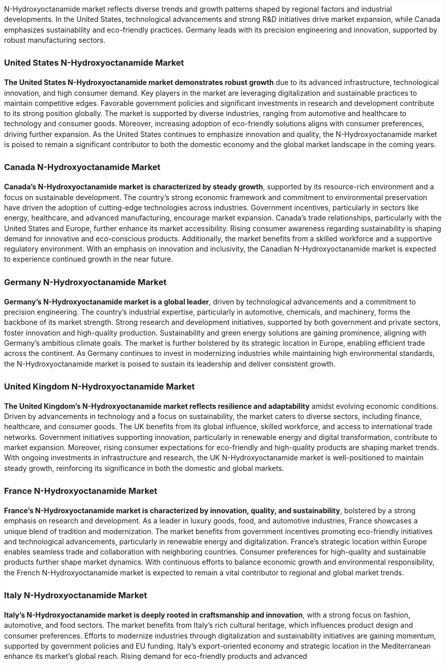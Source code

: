 N-Hydroxyoctanamide market reflects diverse trends and growth patterns shaped by regional factors and industrial developments. In the United States, technological advancements and strong R&amp;D initiatives drive market expansion, while Canada emphasizes sustainability and eco-friendly practices. Germany leads with its precision engineering and innovation, supported by robust manufacturing sectors.</span></em></p></blockquote><h3><strong>United States N-Hydroxyoctanamide Market</strong></h3><p><strong>The United States N-Hydroxyoctanamide market demonstrates robust growth</strong> due to its advanced infrastructure, technological innovation, and high consumer demand. Key players in the market are leveraging digitalization and sustainable practices to maintain competitive edges. Favorable government policies and significant investments in research and development contribute to its strong position globally. The market is supported by diverse industries, ranging from automotive and healthcare to technology and consumer goods. Moreover, increasing adoption of eco-friendly solutions aligns with consumer preferences, driving further expansion. As the United States continues to emphasize innovation and quality, the N-Hydroxyoctanamide market is poised to remain a significant contributor to both the domestic economy and the global market landscape in the coming years.</p><h3><strong>Canada N-Hydroxyoctanamide Market</strong></h3><p><strong>Canada&rsquo;s N-Hydroxyoctanamide market is characterized by steady growth</strong>, supported by its resource-rich environment and a focus on sustainable development. The country&rsquo;s strong economic framework and commitment to environmental preservation have driven the adoption of cutting-edge technologies across industries. Government incentives, particularly in sectors like energy, healthcare, and advanced manufacturing, encourage market expansion. Canada&rsquo;s trade relationships, particularly with the United States and Europe, further enhance its market accessibility. Rising consumer awareness regarding sustainability is shaping demand for innovative and eco-conscious products. Additionally, the market benefits from a skilled workforce and a supportive regulatory environment. With an emphasis on innovation and inclusivity, the Canadian N-Hydroxyoctanamide market is expected to experience continued growth in the near future.</p><h3><strong>Germany N-Hydroxyoctanamide Market</strong></h3><p><strong>Germany&rsquo;s N-Hydroxyoctanamide market is a global leader</strong>, driven by technological advancements and a commitment to precision engineering. The country&rsquo;s industrial expertise, particularly in automotive, chemicals, and machinery, forms the backbone of its market strength. Strong research and development initiatives, supported by both government and private sectors, foster innovation and high-quality production. Sustainability and green energy solutions are gaining prominence, aligning with Germany&rsquo;s ambitious climate goals. The market is further bolstered by its strategic location in Europe, enabling efficient trade across the continent. As Germany continues to invest in modernizing industries while maintaining high environmental standards, the N-Hydroxyoctanamide market is poised to sustain its leadership and deliver consistent growth.</p><h3><strong>United Kingdom N-Hydroxyoctanamide Market</strong></h3><p><strong>The United Kingdom&rsquo;s N-Hydroxyoctanamide market reflects resilience and adaptability</strong> amidst evolving economic conditions. Driven by advancements in technology and a focus on sustainability, the market caters to diverse sectors, including finance, healthcare, and consumer goods. The UK benefits from its global influence, skilled workforce, and access to international trade networks. Government initiatives supporting innovation, particularly in renewable energy and digital transformation, contribute to market expansion. Moreover, rising consumer expectations for eco-friendly and high-quality products are shaping market trends. With ongoing investments in infrastructure and research, the UK N-Hydroxyoctanamide market is well-positioned to maintain steady growth, reinforcing its significance in both the domestic and global markets.</p><h3><strong>France N-Hydroxyoctanamide Market</strong></h3><p><strong>France&rsquo;s N-Hydroxyoctanamide market is characterized by innovation, quality, and sustainability</strong>, bolstered by a strong emphasis on research and development. As a leader in luxury goods, food, and automotive industries, France showcases a unique blend of tradition and modernization. The market benefits from government incentives promoting eco-friendly initiatives and technological advancements, particularly in renewable energy and digitalization. France&rsquo;s strategic location within Europe enables seamless trade and collaboration with neighboring countries. Consumer preferences for high-quality and sustainable products further shape market dynamics. With continuous efforts to balance economic growth and environmental responsibility, the French N-Hydroxyoctanamide market is expected to remain a vital contributor to regional and global market trends.</p><h3><strong>Italy N-Hydroxyoctanamide Market</strong></h3><p><strong>Italy&rsquo;s N-Hydroxyoctanamide market is deeply rooted in craftsmanship and innovation</strong>, with a strong focus on fashion, automotive, and food sectors. The market benefits from Italy&rsquo;s rich cultural heritage, which influences product design and consumer preferences. Efforts to modernize industries through digitalization and sustainability initiatives are gaining momentum, supported by government policies and EU funding. Italy&rsquo;s export-oriented economy and strategic location in the Mediterranean enhance its market&rsquo;s global reach. Rising demand for eco-friendly products and advanced